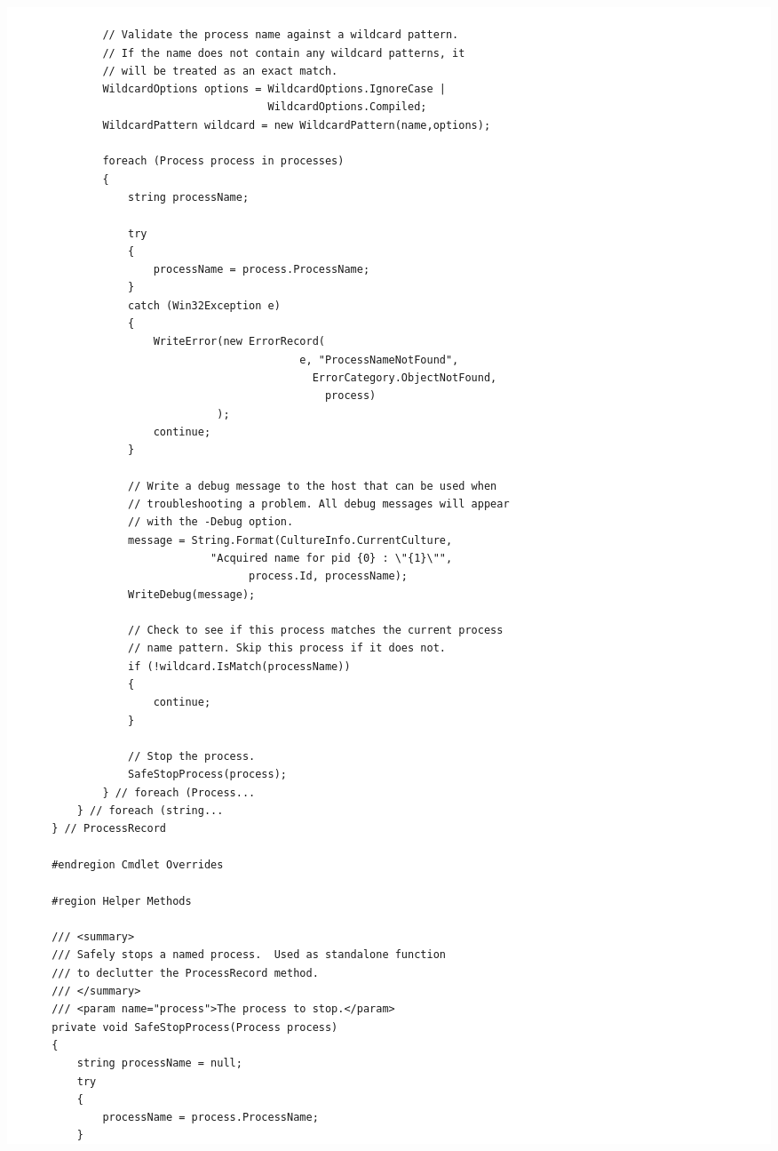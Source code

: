 ```

               // Validate the process name against a wildcard pattern.
               // If the name does not contain any wildcard patterns, it
               // will be treated as an exact match.
               WildcardOptions options = WildcardOptions.IgnoreCase |
                                         WildcardOptions.Compiled;
               WildcardPattern wildcard = new WildcardPattern(name,options);

               foreach (Process process in processes)
               {
                   string processName;

                   try
                   {
                       processName = process.ProcessName;
                   }
                   catch (Win32Exception e)
                   {
                       WriteError(new ErrorRecord(
                                              e, "ProcessNameNotFound",
                                                ErrorCategory.ObjectNotFound,
                                                  process)
                                 );
                       continue;
                   }

                   // Write a debug message to the host that can be used when
                   // troubleshooting a problem. All debug messages will appear
                   // with the -Debug option.
                   message = String.Format(CultureInfo.CurrentCulture,
                                "Acquired name for pid {0} : \"{1}\"",
                                      process.Id, processName);
                   WriteDebug(message);

                   // Check to see if this process matches the current process
                   // name pattern. Skip this process if it does not.
                   if (!wildcard.IsMatch(processName))
                   {
                       continue;
                   }

                   // Stop the process.
                   SafeStopProcess(process);
               } // foreach (Process...
           } // foreach (string...
       } // ProcessRecord

       #endregion Cmdlet Overrides

       #region Helper Methods

       /// <summary>
       /// Safely stops a named process.  Used as standalone function
       /// to declutter the ProcessRecord method.
       /// </summary>
       /// <param name="process">The process to stop.</param>
       private void SafeStopProcess(Process process)
       {
           string processName = null;
           try
           {
               processName = process.ProcessName;
           }
```